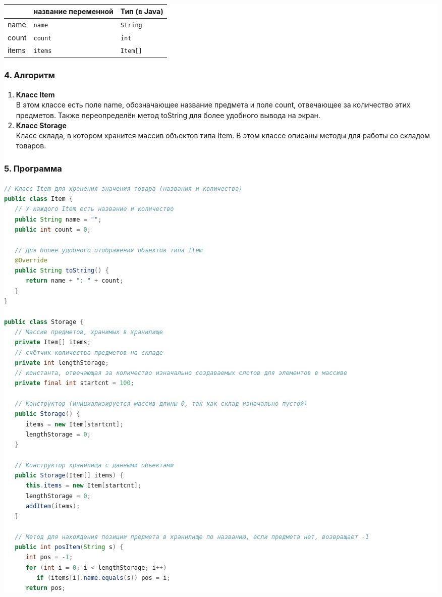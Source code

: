 

|                                                    | название переменной | Тип (в Java) | 
|----------------------------------------------------|---------------------|--------------|
| name                                               | `name`              | `String`     |
| count                                              | `count`             | `int`        | 
| items                                              | `items`             | `Item[]`     |


### 4. Алгоритм

1. **Класс Item**  
   В этом классе есть поле name, обозначающее название предмета и поле count, отвечающее за количество этих предметов. 
   Также переопределён метод toString для более удобного вывода на экран.
2. **Класс Storage**  
   Класс склада, в котором хранится массив объектов типа Item. В этом классе описаны методы для работы со складом товаров.


### 5. Программа

```java
// Класс Item для хранения значения товара (названия и количества)
public class Item {
   // У каждого Item есть название и количество
   public String name = "";
   public int count = 0;

   // Для более удобного отображения объектов типа Item
   @Override
   public String toString() {
      return name + ": " + count;
   }
}

public class Storage {
   // Массив предметов, хранимых в хранилище
   private Item[] items;
   // счётчик количества предметов на складе
   private int lengthStorage;
   // константа, отвечающая за количество изначально создаваемых слотов для элементов в массиве
   private final int startcnt = 100;

   // Конструктор (инициализируется массив длины 0, так как склад изначально пустой)
   public Storage() {
      items = new Item[startcnt];
      lengthStorage = 0;
   }

   // Конструктор хранилища с данными объектами
   public Storage(Item[] items) {
      this.items = new Item[startcnt];
      lengthStorage = 0;
      addItem(items);
   }

   // Метод для нахождения позиции предмета в хранилище по названию, если предмета нет, возвращает -1
   public int posItem(String s) {
      int pos = -1;
      for (int i = 0; i < lengthStorage; i++)
         if (items[i].name.equals(s)) pos = i;
      return pos;
```
